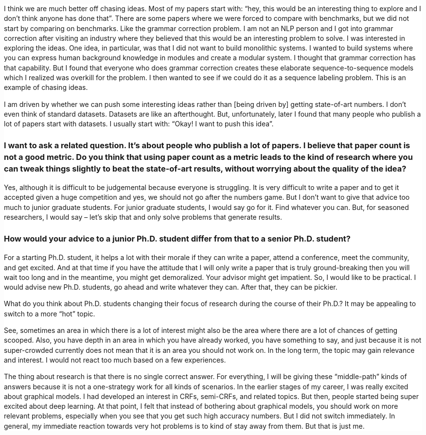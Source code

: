 I think we are much better off chasing ideas. Most of my papers start with: “hey, this would be an interesting thing to explore and I don’t think anyone has done that”. There are some papers where we were forced to compare with benchmarks, but we did not start by comparing on benchmarks. Like the grammar correction problem. I am not an NLP person and I got into grammar correction after visiting an industry where they believed that this would be an interesting problem to solve. I was interested in exploring the ideas. One idea, in particular, was that I did not want to build monolithic systems. I wanted to build systems where you can express human background knowledge in modules and create a modular system. I thought that grammar correction has that capability. But I found that everyone who does grammar correction creates these elaborate sequence-to-sequence models which I realized was overkill for the problem. I then wanted to see if we could do it as a sequence labeling problem. This is an example of chasing ideas.

I am driven by whether we can push some interesting ideas rather than [being driven by] getting state-of-art numbers. I don’t even think of standard datasets. Datasets are like an afterthought. But, unfortunately, later I found that many people who publish a lot of papers start with datasets. I usually start with: “Okay! I want to push this idea”.

### I want to ask a related question. It’s about people who publish a lot of papers. I believe that paper count is not a good metric. Do you think that using paper count as a metric leads to the kind of research where you can tweak things slightly to beat the state-of-art results, without worrying about the quality of the idea?

Yes, although it is difficult to be judgemental because everyone is struggling. It is very difficult to write a paper and to get it accepted given a huge competition and yes, we should not go after the numbers game. But I don’t want to give that advice too much to junior graduate students. For junior graduate students, I would say go for it. Find whatever you can. But, for seasoned researchers, I would say – let’s skip that and only solve problems that generate results.


### How would your advice to a junior Ph.D. student differ from that to a senior Ph.D. student?

For a starting Ph.D. student, it helps a lot with their morale if they can write a paper, attend a conference, meet the community, and get excited. And at that time if you have the attitude that I will only write a paper that is truly ground-breaking then you will wait too long and in the meantime, you might get demoralized. Your advisor might get impatient. So, I would like to be practical. I would advise new Ph.D. students, go ahead and write whatever they can. After that, they can be pickier.

What do you think about Ph.D. students changing their focus of research during the course of their Ph.D.? It may be appealing to switch to a more “hot” topic.

See, sometimes an area in which there is a lot of interest might also be the area where there are a lot of chances of getting scooped. Also, you have depth in an area in which you have already worked, you have something to say, and just because it is not super-crowded currently does not mean that it is an area you should not work on. In the long term, the topic may gain relevance and interest. I would not react too much based on a few experiences.

The thing about research is that there is no single correct answer. For everything, I will be giving these “middle-path” kinds of answers because it is not a one-strategy work for all kinds of scenarios. In the earlier stages of my career, I was really excited about graphical models. I had developed an interest in CRFs, semi-CRFs, and related topics. But then, people started being super excited about deep learning. At that point, I felt that instead of bothering about graphical models, you should work on more relevant problems, especially when you see that you get such high accuracy numbers. But I did not switch immediately. In general, my immediate reaction towards very hot problems is to kind of stay away from them. But that is just me.
